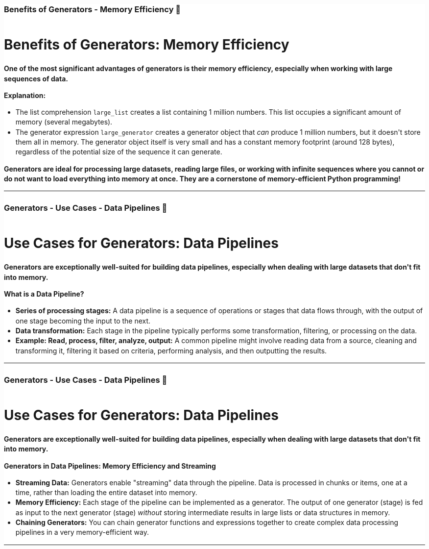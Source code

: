 ### Benefits of Generators - Memory Efficiency 🥇
# Benefits of Generators: Memory Efficiency

**One of the most significant advantages of generators is their memory efficiency, especially when working with large sequences of data.**

**Explanation:**

- The list comprehension `large_list` creates a list containing 1 million numbers. This list occupies a significant amount of memory (several megabytes).
- The generator expression `large_generator` creates a generator object that *can* produce 1 million numbers, but it doesn't store them all in memory. The generator object itself is very small and has a constant memory footprint (around 128 bytes), regardless of the potential size of the sequence it can generate.

**Generators are ideal for processing large datasets, reading large files, or working with infinite sequences where you cannot or do not want to load everything into memory at once. They are a cornerstone of memory-efficient Python programming!**

---

### Generators - Use Cases - Data Pipelines 🔗

# Use Cases for Generators: Data Pipelines

**Generators are exceptionally well-suited for building data pipelines, especially when dealing with large datasets that don't fit into memory.**

**What is a Data Pipeline?**

*   **Series of processing stages:** A data pipeline is a sequence of operations or stages that data flows through, with the output of one stage becoming the input to the next.
*   **Data transformation:** Each stage in the pipeline typically performs some transformation, filtering, or processing on the data.
*   **Example: Read, process, filter, analyze, output:** A common pipeline might involve reading data from a source, cleaning and transforming it, filtering it based on criteria, performing analysis, and then outputting the results.
---

### Generators - Use Cases - Data Pipelines 🔗

# Use Cases for Generators: Data Pipelines

**Generators are exceptionally well-suited for building data pipelines, especially when dealing with large datasets that don't fit into memory.**

**Generators in Data Pipelines: Memory Efficiency and Streaming**

*   **Streaming Data:** Generators enable "streaming" data through the pipeline. Data is processed in chunks or items, one at a time, rather than loading the entire dataset into memory.
*   **Memory Efficiency:** Each stage of the pipeline can be implemented as a generator.  The output of one generator (stage) is fed as input to the next generator (stage) *without* storing intermediate results in large lists or data structures in memory.
*   **Chaining Generators:** You can chain generator functions and expressions together to create complex data processing pipelines in a very memory-efficient way.
---
